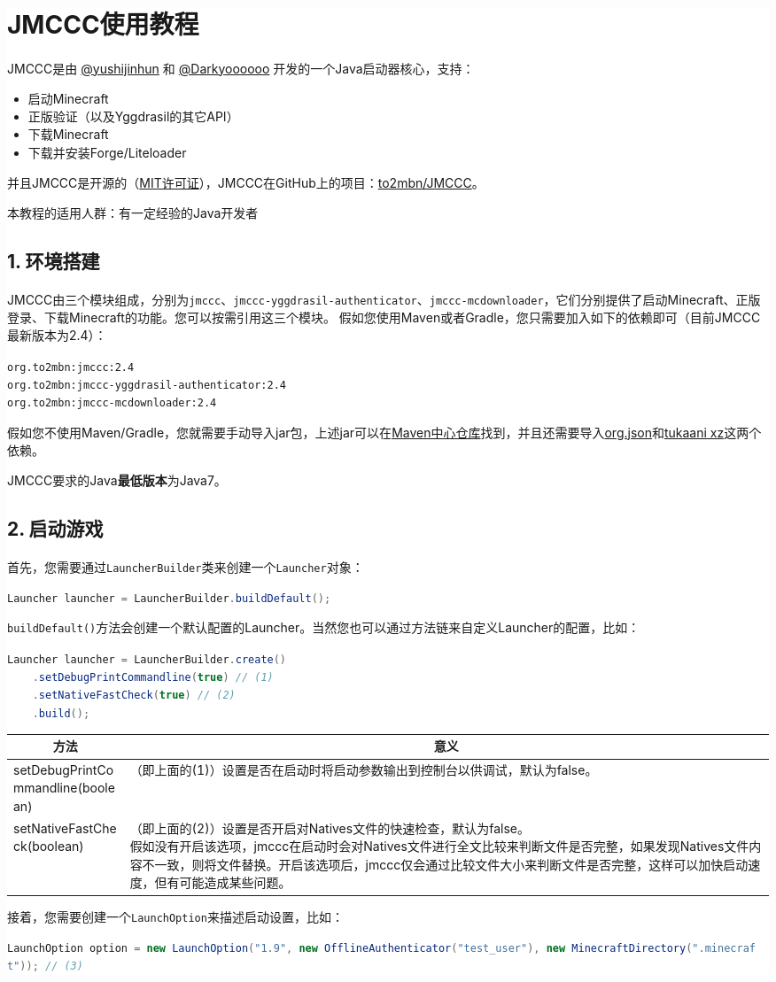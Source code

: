 # JMCCC使用教程
JMCCC是由 [@yushijinhun](https://github.com/yushijinhun) 和 [@Darkyoooooo](https://github.com/Darkyoooooo) 开发的一个Java启动器核心，支持：
 * 启动Minecraft
 * 正版验证（以及Yggdrasil的其它API）
 * 下载Minecraft
 * 下载并安装Forge/Liteloader

并且JMCCC是开源的（[MIT许可证](https://to2mbn.github.io/jmccc/LICENSE.txt)），JMCCC在GitHub上的项目：[to2mbn/JMCCC](https://github.com/to2mbn/JMCCC)。

本教程的适用人群：有一定经验的Java开发者


## 1. 环境搭建
JMCCC由三个模块组成，分别为`jmccc`、`jmccc-yggdrasil-authenticator`、`jmccc-mcdownloader`，它们分别提供了启动Minecraft、正版登录、下载Minecraft的功能。您可以按需引用这三个模块。
假如您使用Maven或者Gradle，您只需要加入如下的依赖即可（目前JMCCC最新版本为2.4）：
```
org.to2mbn:jmccc:2.4
org.to2mbn:jmccc-yggdrasil-authenticator:2.4
org.to2mbn:jmccc-mcdownloader:2.4
```

假如您不使用Maven/Gradle，您就需要手动导入jar包，上述jar可以在[Maven中心仓库](https://search.maven.org/#search|ga|1|g%3A%22org.to2mbn%22)找到，并且还需要导入[org.json](https://search.maven.org/#search|ga|1|g%3A%22org.json%22%20a%3A%22json%22)和[tukaani xz](https://search.maven.org/#search%7Cga%7C1%7Cg%3A%22org.tukaani%22%20a%3A%22xz%22)这两个依赖。

JMCCC要求的Java**最低版本**为Java7。


## 2. 启动游戏
首先，您需要通过`LauncherBuilder`类来创建一个`Launcher`对象：
```java
Launcher launcher = LauncherBuilder.buildDefault();
```

`buildDefault()`方法会创建一个默认配置的Launcher。当然您也可以通过方法链来自定义Launcher的配置，比如：
```java
Launcher launcher = LauncherBuilder.create()
    .setDebugPrintCommandline(true) // (1)
    .setNativeFastCheck(true) // (2)
    .build();
```

|方法|意义|
|----|----|
|setDebugPrintCommandline(boolean)|（即上面的(1)）设置是否在启动时将启动参数输出到控制台以供调试，默认为false。|
|setNativeFastCheck(boolean)|（即上面的(2)）设置是否开启对Natives文件的快速检查，默认为false。<br />假如没有开启该选项，jmccc在启动时会对Natives文件进行全文比较来判断文件是否完整，如果发现Natives文件内容不一致，则将文件替换。开启该选项后，jmccc仅会通过比较文件大小来判断文件是否完整，这样可以加快启动速度，但有可能造成某些问题。|

接着，您需要创建一个`LaunchOption`来描述启动设置，比如：
```java
LaunchOption option = new LaunchOption("1.9", new OfflineAuthenticator("test_user"), new MinecraftDirectory(".minecraft")); // (3)
```
